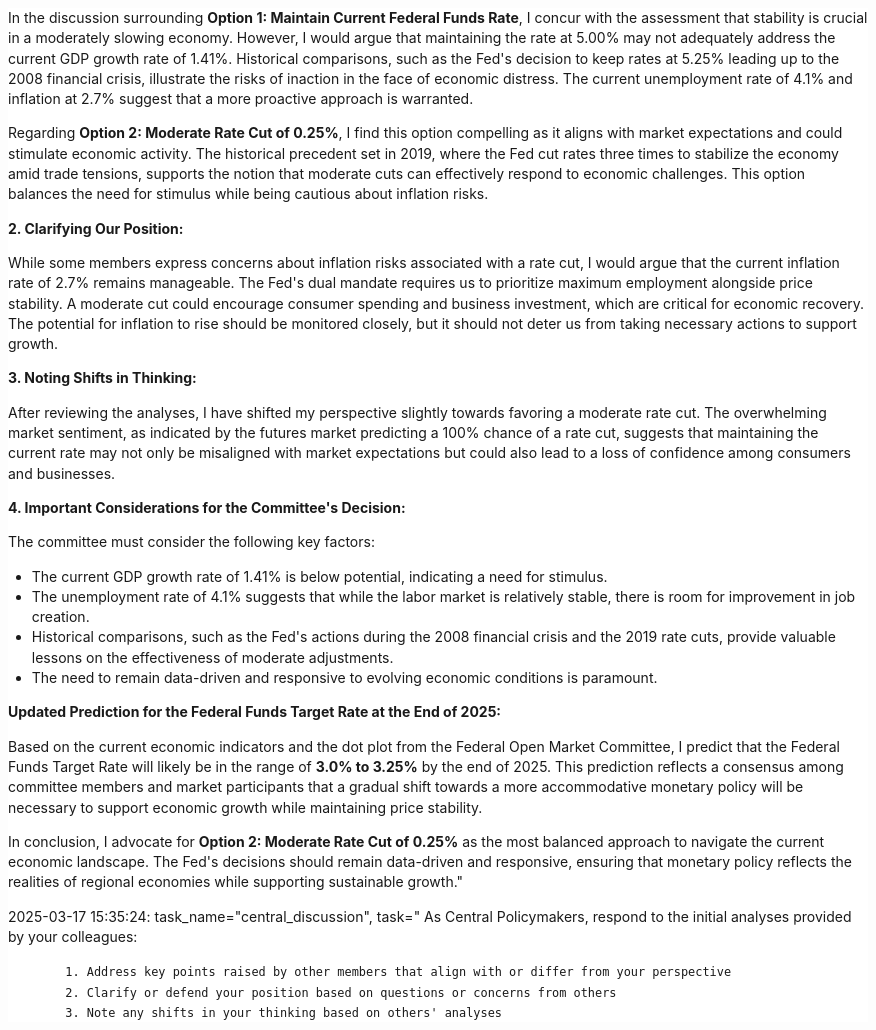 In the discussion surrounding **Option 1: Maintain Current Federal Funds Rate**, I concur with the assessment that stability is crucial in a moderately slowing economy. However, I would argue that maintaining the rate at 5.00% may not adequately address the current GDP growth rate of 1.41%. Historical comparisons, such as the Fed's decision to keep rates at 5.25% leading up to the 2008 financial crisis, illustrate the risks of inaction in the face of economic distress. The current unemployment rate of 4.1% and inflation at 2.7% suggest that a more proactive approach is warranted.

Regarding **Option 2: Moderate Rate Cut of 0.25%**, I find this option compelling as it aligns with market expectations and could stimulate economic activity. The historical precedent set in 2019, where the Fed cut rates three times to stabilize the economy amid trade tensions, supports the notion that moderate cuts can effectively respond to economic challenges. This option balances the need for stimulus while being cautious about inflation risks.

**2. Clarifying Our Position:**

While some members express concerns about inflation risks associated with a rate cut, I would argue that the current inflation rate of 2.7% remains manageable. The Fed's dual mandate requires us to prioritize maximum employment alongside price stability. A moderate cut could encourage consumer spending and business investment, which are critical for economic recovery. The potential for inflation to rise should be monitored closely, but it should not deter us from taking necessary actions to support growth.

**3. Noting Shifts in Thinking:**

After reviewing the analyses, I have shifted my perspective slightly towards favoring a moderate rate cut. The overwhelming market sentiment, as indicated by the futures market predicting a 100% chance of a rate cut, suggests that maintaining the current rate may not only be misaligned with market expectations but could also lead to a loss of confidence among consumers and businesses.

**4. Important Considerations for the Committee's Decision:**

The committee must consider the following key factors:
- The current GDP growth rate of 1.41% is below potential, indicating a need for stimulus.
- The unemployment rate of 4.1% suggests that while the labor market is relatively stable, there is room for improvement in job creation.
- Historical comparisons, such as the Fed's actions during the 2008 financial crisis and the 2019 rate cuts, provide valuable lessons on the effectiveness of moderate adjustments.
- The need to remain data-driven and responsive to evolving economic conditions is paramount.

**Updated Prediction for the Federal Funds Target Rate at the End of 2025:**

Based on the current economic indicators and the dot plot from the Federal Open Market Committee, I predict that the Federal Funds Target Rate will likely be in the range of **3.0% to 3.25%** by the end of 2025. This prediction reflects a consensus among committee members and market participants that a gradual shift towards a more accommodative monetary policy will be necessary to support economic growth while maintaining price stability.

In conclusion, I advocate for **Option 2: Moderate Rate Cut of 0.25%** as the most balanced approach to navigate the current economic landscape. The Fed's decisions should remain data-driven and responsive, ensuring that monetary policy reflects the realities of regional economies while supporting sustainable growth."

2025-03-17 15:35:24: task_name="central_discussion", task="
            As Central Policymakers, respond to the initial analyses provided by your colleagues:
            
            1. Address key points raised by other members that align with or differ from your perspective
            2. Clarify or defend your position based on questions or concerns from others
            3. Note any shifts in your thinking based on others' analyses
            